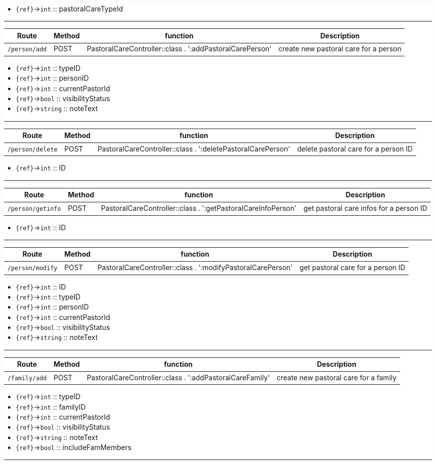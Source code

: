 * `{ref}`->`int` :: pastoralCareTypeId

---
Route | Method | function | Description
------|--------|----------|------------
`/person/add` | POST | PastoralCareController::class . ':addPastoralCarePerson' | create new pastoral care for a person

* `{ref}`->`int` :: typeID
* `{ref}`->`int` :: personID
* `{ref}`->`int` :: currentPastorId
* `{ref}`->`bool` :: visibilityStatus
* `{ref}`->`string` :: noteText

---
Route | Method | function | Description
------|--------|----------|------------
`/person/delete` | POST | PastoralCareController::class . ':deletePastoralCarePerson' | delete pastoral care for a person ID

* `{ref}`->`int` :: ID

---
Route | Method | function | Description
------|--------|----------|------------
`/person/getinfo` | POST | PastoralCareController::class . ':getPastoralCareInfoPerson' | get pastoral care infos for a person ID

* `{ref}`->`int` :: ID

---
Route | Method | function | Description
------|--------|----------|------------
`/person/modify` | POST | PastoralCareController::class . ':modifyPastoralCarePerson' | get pastoral care for a person ID

* `{ref}`->`int` :: ID
* `{ref}`->`int` :: typeID
* `{ref}`->`int` :: personID
* `{ref}`->`int` :: currentPastorId
* `{ref}`->`bool` :: visibilityStatus
* `{ref}`->`string` :: noteText

---
Route | Method | function | Description
------|--------|----------|------------
`/family/add` | POST | PastoralCareController::class . ':addPastoralCareFamily' | create new pastoral care for a family

* `{ref}`->`int` :: typeID
* `{ref}`->`int` :: familyID
* `{ref}`->`int` :: currentPastorId
* `{ref}`->`bool` :: visibilityStatus
* `{ref}`->`string` :: noteText
* `{ref}`->`bool` :: includeFamMembers

---